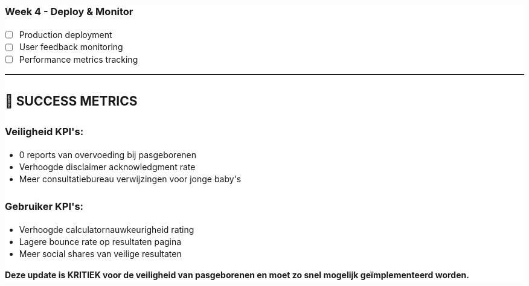### **Week 4 - Deploy & Monitor**
- [ ] Production deployment
- [ ] User feedback monitoring
- [ ] Performance metrics tracking

---

## 🎯 **SUCCESS METRICS**

### Veiligheid KPI's:
- 0 reports van overvoeding bij pasgeborenen
- Verhoogde disclaimer acknowledgment rate
- Meer consultatiebureau verwijzingen voor jonge baby's

### Gebruiker KPI's:
- Verhoogde calculatornauwkeurigheid rating
- Lagere bounce rate op resultaten pagina
- Meer social shares van veilige resultaten

**Deze update is KRITIEK voor de veiligheid van pasgeborenen en moet zo snel mogelijk geïmplementeerd worden.**